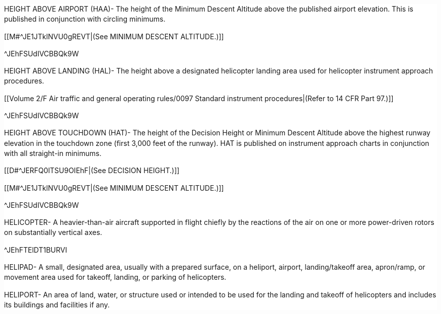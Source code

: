 </div>

<div>

HEIGHT ABOVE AIRPORT (HAA)- The height of the Minimum Descent Altitude above the published airport elevation. This is published in conjunction with circling minimums.

[[M#^JE1JTklNVU0gREVT|(See MINIMUM DESCENT ALTITUDE.)]]

^JEhFSUdIVCBBQk9W

</div>

<div>

HEIGHT ABOVE LANDING (HAL)- The height above a designated helicopter landing area used for helicopter instrument approach procedures.

[[Volume 2/F Air traffic and general operating rules/0097 Standard instrument procedures|(Refer to 14 CFR Part 97.)]]

^JEhFSUdIVCBBQk9W

</div>

<div>

HEIGHT ABOVE TOUCHDOWN (HAT)- The height of the Decision Height or Minimum Descent Altitude above the highest runway elevation in the touchdown zone (first 3,000 feet of the runway). HAT is published on instrument approach charts in conjunction with all straight-in minimums.

[[D#^JERFQ0lTSU9OIEhF|(See DECISION HEIGHT.)]]

[[M#^JE1JTklNVU0gREVT|(See MINIMUM DESCENT ALTITUDE.)]]

^JEhFSUdIVCBBQk9W

</div>

<div>

HELICOPTER- A heavier-than-air aircraft supported in flight chiefly by the reactions of the air on one or more power-driven rotors on substantially vertical axes.

^JEhFTElDT1BURVI

</div>

<div>

HELIPAD- A small, designated area, usually with a prepared surface, on a heliport, airport, landing/takeoff area, apron/ramp, or movement area used for takeoff, landing, or parking of helicopters.

</div>

<div>

HELIPORT- An area of land, water, or structure used or intended to be used for the landing and takeoff of helicopters and includes its buildings and facilities if any.

</div>

<div>
